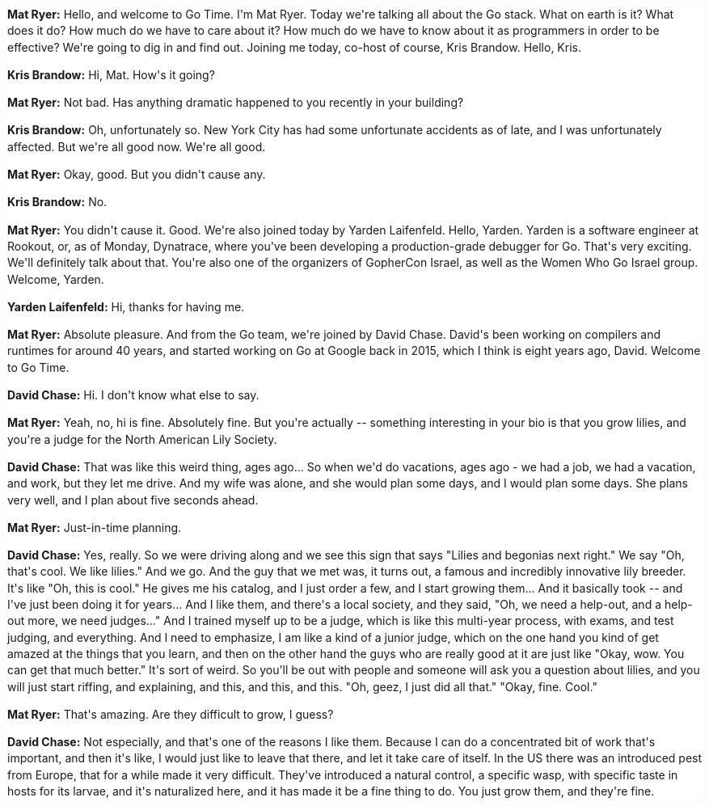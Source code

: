 **Mat Ryer:** Hello, and welcome to Go Time. I'm Mat Ryer. Today we're talking all about the Go stack. What on earth is it? What does it do? How much do we have to care about it? How much do we have to know about it as programmers in order to be effective? We're going to dig in and find out. Joining me today, co-host of course, Kris Brandow. Hello, Kris.

**Kris Brandow:** Hi, Mat. How's it going?

**Mat Ryer:** Not bad. Has anything dramatic happened to you recently in your building?

**Kris Brandow:** Oh, unfortunately so. New York City has had some unfortunate accidents as of late, and I was unfortunately affected. But we're all good now. We're all good.

**Mat Ryer:** Okay, good. But you didn't cause any.

**Kris Brandow:** No.

**Mat Ryer:** You didn't cause it. Good. We're also joined today by Yarden Laifenfeld. Hello, Yarden. Yarden is a software engineer at Rookout, or, as of Monday, Dynatrace, where you've been developing a production-grade debugger for Go. That's very exciting. We'll definitely talk about that. You're also one of the organizers of GopherCon Israel, as well as the Women Who Go Israel group. Welcome, Yarden.

**Yarden Laifenfeld:** Hi, thanks for having me.

**Mat Ryer:** Absolute pleasure. And from the Go team, we're joined by David Chase. David's been working on compilers and runtimes for around 40 years, and started working on Go at Google back in 2015, which I think is eight years ago, David. Welcome to Go Time.

**David Chase:** Hi. I don't know what else to say.

**Mat Ryer:** Yeah, no, hi is fine. Absolutely fine. But you're actually -- something interesting in your bio is that you grow lilies, and you're a judge for the North American Lily Society.

**David Chase:** That was like this weird thing, ages ago... So when we'd do vacations, ages ago - we had a job, we had a vacation, and work, but they let me drive. And my wife was alone, and she would plan some days, and I would plan some days. She plans very well, and I plan about five seconds ahead.

**Mat Ryer:** Just-in-time planning.

**David Chase:** Yes, really. So we were driving along and we see this sign that says "Lilies and begonias next right." We say "Oh, that's cool. We like lilies." And we go. And the guy that we met was, it turns out, a famous and incredibly innovative lily breeder. It's like "Oh, this is cool." He gives me his catalog, and I just order a few, and I start growing them... And it basically took -- and I've just been doing it for years... And I like them, and there's a local society, and they said, "Oh, we need a help-out, and a help-out more, we need judges..." And I trained myself up to be a judge, which is like this multi-year process, with exams, and test judging, and everything. And I need to emphasize, I am like a kind of a junior judge, which on the one hand you kind of get amazed at the things that you learn, and then on the other hand the guys who are really good at it are just like "Okay, wow. You can get that much better." It's sort of weird. So you'll be out with people and someone will ask you a question about lilies, and you will just start riffing, and explaining, and this, and this, and this. "Oh, geez, I just did all that." "Okay, fine. Cool."

**Mat Ryer:** That's amazing. Are they difficult to grow, I guess?

**David Chase:** Not especially, and that's one of the reasons I like them. Because I can do a concentrated bit of work that's important, and then it's like, I would just like to leave that there, and let it take care of itself. In the US there was an introduced pest from Europe, that for a while made it very difficult. They've introduced a natural control, a specific wasp, with specific taste in hosts for its larvae, and it's naturalized here, and it has made it be a fine thing to do. You just grow them, and they're fine.
